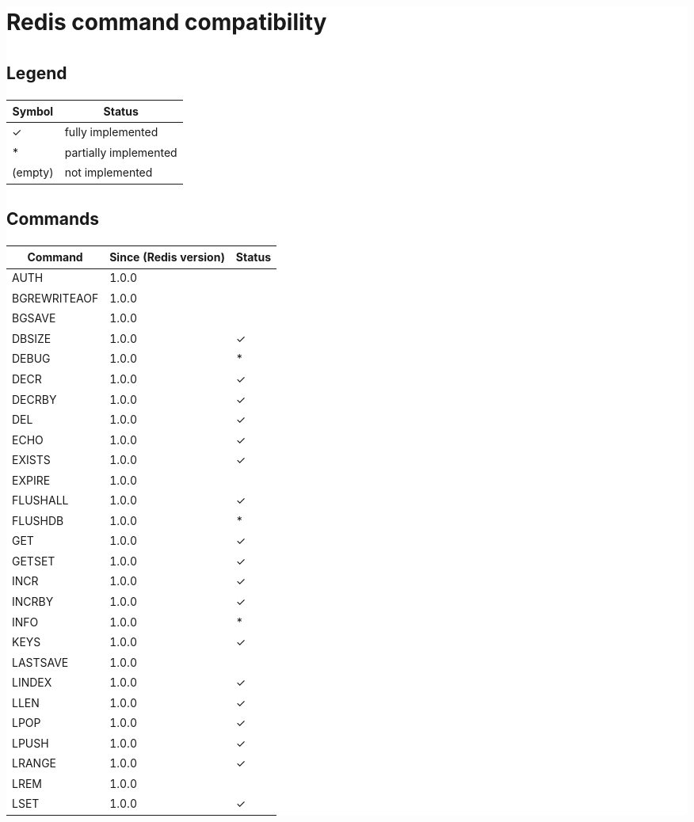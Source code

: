 # Redis command compatibility

## Legend

| Symbol  | Status                |
|---------|-----------------------|
| ✓       | fully implemented     |
| *       | partially implemented |
| (empty) | not implemented       |

## Commands

| Command                          | Since (Redis version)   | Status   |
|----------------------------------|-------------------------|----------|
| AUTH                             | 1.0.0                   |          |
| BGREWRITEAOF                     | 1.0.0                   |          |
| BGSAVE                           | 1.0.0                   |          |
| DBSIZE                           | 1.0.0                   | ✓        |
| DEBUG                            | 1.0.0                   | *        |
| DECR                             | 1.0.0                   | ✓        |
| DECRBY                           | 1.0.0                   | ✓        |
| DEL                              | 1.0.0                   | ✓        |
| ECHO                             | 1.0.0                   | ✓        |
| EXISTS                           | 1.0.0                   | ✓        |
| EXPIRE                           | 1.0.0                   |          |
| FLUSHALL                         | 1.0.0                   | ✓        |
| FLUSHDB                          | 1.0.0                   | *        |
| GET                              | 1.0.0                   | ✓        |
| GETSET                           | 1.0.0                   | ✓        |
| INCR                             | 1.0.0                   | ✓        |
| INCRBY                           | 1.0.0                   | ✓        |
| INFO                             | 1.0.0                   | *        |
| KEYS                             | 1.0.0                   | ✓        |
| LASTSAVE                         | 1.0.0                   |          |
| LINDEX                           | 1.0.0                   | ✓        |
| LLEN                             | 1.0.0                   | ✓        |
| LPOP                             | 1.0.0                   | ✓        |
| LPUSH                            | 1.0.0                   | ✓        |
| LRANGE                           | 1.0.0                   | ✓        |
| LREM                             | 1.0.0                   |          |
| LSET                             | 1.0.0                   | ✓        |